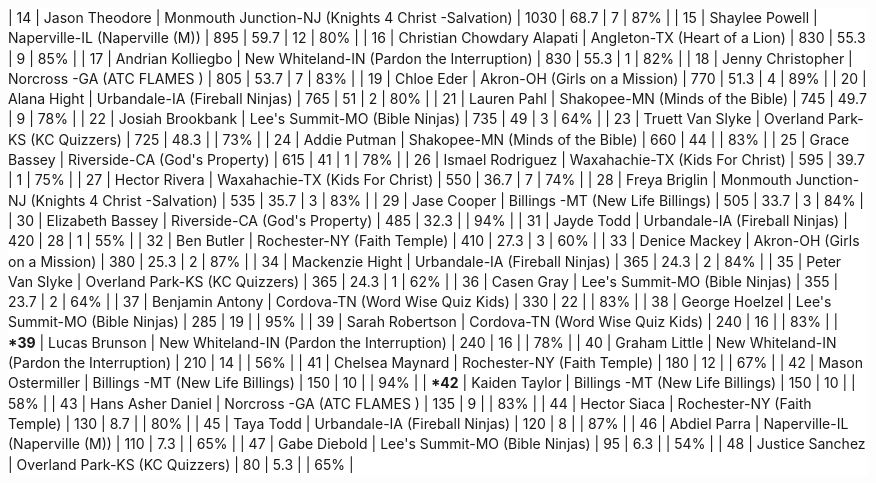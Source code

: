 |       14 | Jason Theodore             | Monmouth Junction-NJ (Knights 4 Christ -Salvation) |  1030 |  68.7 |    7 |  87% |
|       15 | Shaylee Powell             | Naperville-IL (Naperville (M))                     |   895 |  59.7 |   12 |  80% |
|       16 | Christian Chowdary Alapati | Angleton-TX (Heart of a Lion)                      |   830 |  55.3 |    9 |  85% |
|       17 | Andrian Kolliegbo          | New Whiteland-IN (Pardon the Interruption)         |   830 |  55.3 |    1 |  82% |
|       18 | Jenny Christopher          | Norcross -GA (ATC FLAMES )                         |   805 |  53.7 |    7 |  83% |
|       19 | Chloe Eder                 | Akron-OH (Girls on a Mission)                      |   770 |  51.3 |    4 |  89% |
|       20 | Alana Hight                | Urbandale-IA (Fireball Ninjas)                     |   765 |    51 |    2 |  80% |
|       21 | Lauren Pahl                | Shakopee-MN (Minds of the Bible)                   |   745 |  49.7 |    9 |  78% |
|       22 | Josiah Brookbank           | Lee's Summit-MO (Bible Ninjas)                     |   735 |    49 |    3 |  64% |
|       23 | Truett Van Slyke           | Overland Park-KS (KC Quizzers)                     |   725 |  48.3 |      |  73% |
|       24 | Addie Putman               | Shakopee-MN (Minds of the Bible)                   |   660 |    44 |      |  83% |
|       25 | Grace Bassey               | Riverside-CA (God's Property)                      |   615 |    41 |    1 |  78% |
|       26 | Ismael Rodriguez           | Waxahachie-TX (Kids For Christ)                    |   595 |  39.7 |    1 |  75% |
|       27 | Hector Rivera              | Waxahachie-TX (Kids For Christ)                    |   550 |  36.7 |    7 |  74% |
|       28 | Freya Briglin              | Monmouth Junction-NJ (Knights 4 Christ -Salvation) |   535 |  35.7 |    3 |  83% |
|       29 | Jase Cooper                | Billings -MT (New Life Billings)                   |   505 |  33.7 |    3 |  84% |
|       30 | Elizabeth Bassey           | Riverside-CA (God's Property)                      |   485 |  32.3 |      |  94% |
|       31 | Jayde Todd                 | Urbandale-IA (Fireball Ninjas)                     |   420 |    28 |    1 |  55% |
|       32 | Ben Butler                 | Rochester-NY (Faith Temple)                        |   410 |  27.3 |    3 |  60% |
|       33 | Denice Mackey              | Akron-OH (Girls on a Mission)                      |   380 |  25.3 |    2 |  87% |
|       34 | Mackenzie Hight            | Urbandale-IA (Fireball Ninjas)                     |   365 |  24.3 |    2 |  84% |
|       35 | Peter Van Slyke            | Overland Park-KS (KC Quizzers)                     |   365 |  24.3 |    1 |  62% |
|       36 | Casen Gray                 | Lee's Summit-MO (Bible Ninjas)                     |   355 |  23.7 |    2 |  64% |
|       37 | Benjamin Antony            | Cordova-TN (Word Wise Quiz Kids)                   |   330 |    22 |      |  83% |
|       38 | George Hoelzel             | Lee's Summit-MO (Bible Ninjas)                     |   285 |    19 |      |  95% |
|       39 | Sarah Robertson            | Cordova-TN (Word Wise Quiz Kids)                   |   240 |    16 |      |  83% |
| **\*39** | Lucas Brunson              | New Whiteland-IN (Pardon the Interruption)         |   240 |    16 |      |  78% |
|       40 | Graham Little              | New Whiteland-IN (Pardon the Interruption)         |   210 |    14 |      |  56% |
|       41 | Chelsea Maynard            | Rochester-NY (Faith Temple)                        |   180 |    12 |      |  67% |
|       42 | Mason Ostermiller          | Billings -MT (New Life Billings)                   |   150 |    10 |      |  94% |
| **\*42** | Kaiden Taylor              | Billings -MT (New Life Billings)                   |   150 |    10 |      |  58% |
|       43 | Hans Asher Daniel          | Norcross -GA (ATC FLAMES )                         |   135 |     9 |      |  83% |
|       44 | Hector Siaca               | Rochester-NY (Faith Temple)                        |   130 |   8.7 |      |  80% |
|       45 | Taya Todd                  | Urbandale-IA (Fireball Ninjas)                     |   120 |     8 |      |  87% |
|       46 | Abdiel Parra               | Naperville-IL (Naperville (M))                     |   110 |   7.3 |      |  65% |
|       47 | Gabe Diebold               | Lee's Summit-MO (Bible Ninjas)                     |    95 |   6.3 |      |  54% |
|       48 | Justice Sanchez            | Overland Park-KS (KC Quizzers)                     |    80 |   5.3 |      |  65% |